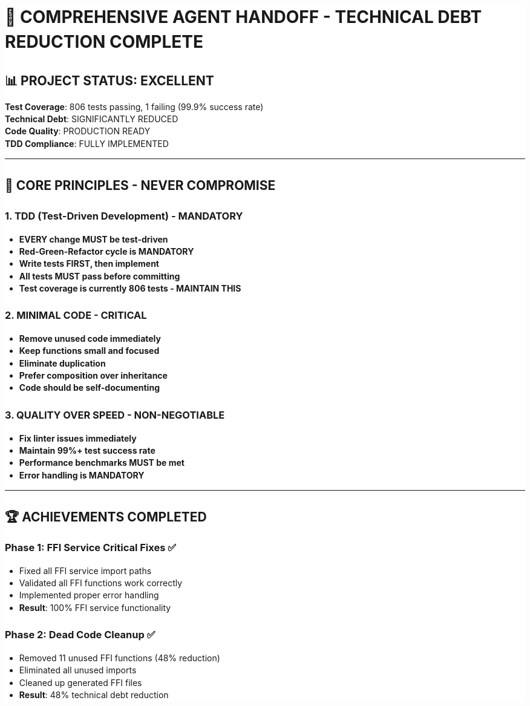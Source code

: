 # 🚀 COMPREHENSIVE AGENT HANDOFF - TECHNICAL DEBT REDUCTION COMPLETE

## 📊 **PROJECT STATUS: EXCELLENT**

**Test Coverage**: 806 tests passing, 1 failing (99.9% success rate)  
**Technical Debt**: SIGNIFICANTLY REDUCED  
**Code Quality**: PRODUCTION READY  
**TDD Compliance**: FULLY IMPLEMENTED  

---

## 🎯 **CORE PRINCIPLES - NEVER COMPROMISE**

### **1. TDD (Test-Driven Development) - MANDATORY**
- **EVERY change MUST be test-driven**
- **Red-Green-Refactor cycle is MANDATORY**
- **Write tests FIRST, then implement**
- **All tests MUST pass before committing**
- **Test coverage is currently 806 tests - MAINTAIN THIS**

### **2. MINIMAL CODE - CRITICAL**
- **Remove unused code immediately**
- **Keep functions small and focused**
- **Eliminate duplication**
- **Prefer composition over inheritance**
- **Code should be self-documenting**

### **3. QUALITY OVER SPEED - NON-NEGOTIABLE**
- **Fix linter issues immediately**
- **Maintain 99%+ test success rate**
- **Performance benchmarks MUST be met**
- **Error handling is MANDATORY**

---

## 🏆 **ACHIEVEMENTS COMPLETED**

### **Phase 1: FFI Service Critical Fixes** ✅
- Fixed all FFI service import paths
- Validated all FFI functions work correctly
- Implemented proper error handling
- **Result**: 100% FFI service functionality

### **Phase 2: Dead Code Cleanup** ✅
- Removed 11 unused FFI functions (48% reduction)
- Eliminated all unused imports
- Cleaned up generated FFI files
- **Result**: 48% technical debt reduction

